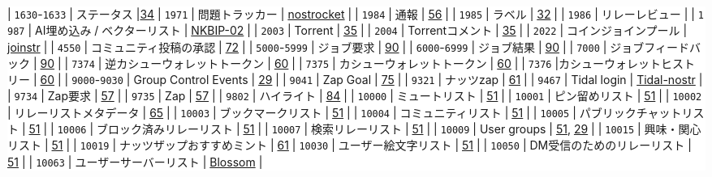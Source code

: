 | `1630`-`1633` | ステータス    |[34](34.md)
| `1971`        | 問題トラッカー            | [nostrocket][nostrocket] |
| `1984`        | 通報                  | [56](56.md)              |
| `1985`        | ラベル                      | [32](32.md)              |
| `1986`        | リレーレビュー    |
| `1987`        | AI埋め込み / ベクターリスト | [NKBIP-02] |
| `2003`        | Torrent                         | [35](35.md) |
| `2004`        | Torrentコメント | [35](35.md) |
| `2022`        | コインジョインプール | [joinstr][joinstr] |
| `4550`        | コミュニティ投稿の承認    | [72](72.md)              |
| `5000`-`5999` | ジョブ要求                | [90](90.md)              |
| `6000`-`6999` | ジョブ結果                 | [90](90.md)              |
| `7000`        | ジョブフィードバック               | [90](90.md)              |
| `7374`        | 逆カシューウォレットトークン | [60](60.md) |
| `7375`        | カシューウォレットトークン | [60](60.md) |
| `7376`        |カシューウォレットヒストリー | [60](60.md) |
| `9000`-`9030` | Group Control Events       | [29](29.md)              |
| `9041`        | Zap Goal                   | [75](75.md)              |
| `9321`        | ナッツzap | [61](61.md) |
| `9467`        | Tidal login | [Tidal-nostr] |
| `9734`        | Zap要求                | [57](57.md)              |
| `9735`        | Zap                        | [57](57.md)              |
| `9802`        | ハイライト                 | [84](84.md)              |
| `10000`       | ミュートリスト                  | [51](51.md)              |
| `10001`       | ピン留めリスト                   | [51](51.md)              |
| `10002`       | リレーリストメタデータ        | [65](65.md)              |
| `10003`       | ブックマークリスト              | [51](51.md)              |
| `10004`       | コミュニティリスト           | [51](51.md)              |
| `10005`       | パブリックチャットリスト          | [51](51.md)              |
| `10006`       | ブロック済みリレーリスト        | [51](51.md)              |
| `10007`       | 検索リレーリスト         | [51](51.md)              |
| `10009`       | User groups                | [51](51.md), [29](29.md) |
| `10015`       | 興味・関心リスト             | [51](51.md)              |
| `10019`       | ナッツザップおすすめミント | [61](61.md)
| `10030`       | ユーザー絵文字リスト            | [51](51.md)              |
| `10050`       | DM受信のためのリレーリスト  | [51](51.md) |
| `10063`       | ユーザーサーバーリスト | [Blossom][blossom]  |

[NUD: Custom Feeds]: https://wikifreedia.xyz/cip-01/
[nostrocket]: https://github.com/nostrocket/NIPS/blob/main/Problems.md
[lnpub]: https://github.com/shocknet/Lightning.Pub/blob/master/proto/autogenerated/client.md
[cornychat-slideset]: https://cornychat.com/datatypes#kind30388slideset
[cornychat-linkset]: https://cornychat.com/datatypes#kind31388linkset
[joinstr]: https://gitlab.com/1440000bytes/joinstr/-/blob/main/NIP.md
[NKBIP-01]: https://wikistr.com/nkbip-01
[NKBIP-02]: https://wikistr.com/nkbip-02
[blossom]: https://github.com/hzrd149/blossom
[Tidal-nostr]: https://wikistr.com/tidal-nostr